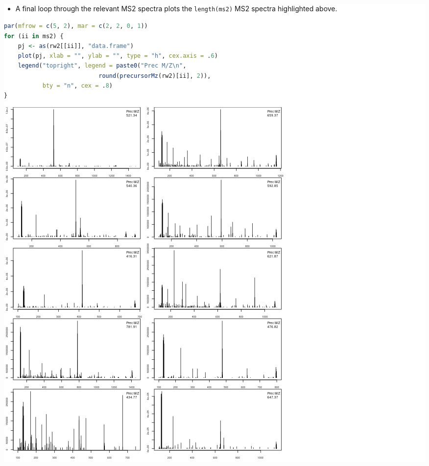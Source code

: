 * A final loop through the relevant MS2 spectra plots the
  `length(ms2)` MS2 spectra highlighted above.


```r
par(mfrow = c(5, 2), mar = c(2, 2, 0, 1))
for (ii in ms2) {
    pj <- as(rw2[[ii]], "data.frame")
    plot(pj, xlab = "", ylab = "", type = "h", cex.axis = .6)
    legend("topright", legend = paste0("Prec M/Z\n",
                           round(precursorMz(rw2)[ii], 2)),
           bty = "n", cex = .8)
}
```

![plot of chunk visfig06](figure/visfig06-1.png)
